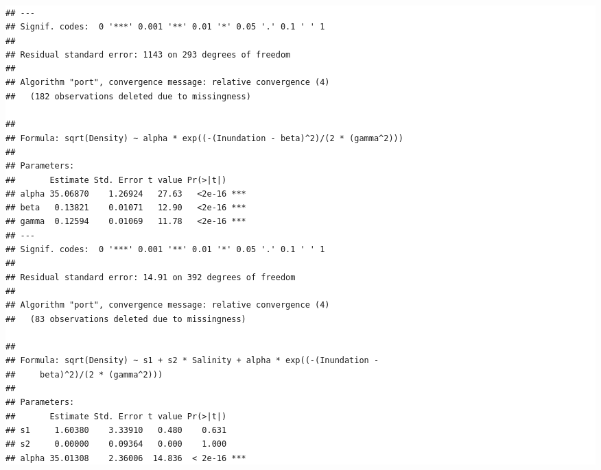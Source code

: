     ## ---
    ## Signif. codes:  0 '***' 0.001 '**' 0.01 '*' 0.05 '.' 0.1 ' ' 1
    ## 
    ## Residual standard error: 1143 on 293 degrees of freedom
    ## 
    ## Algorithm "port", convergence message: relative convergence (4)
    ##   (182 observations deleted due to missingness)

    ## 
    ## Formula: sqrt(Density) ~ alpha * exp((-(Inundation - beta)^2)/(2 * (gamma^2)))
    ## 
    ## Parameters:
    ##       Estimate Std. Error t value Pr(>|t|)    
    ## alpha 35.06870    1.26924   27.63   <2e-16 ***
    ## beta   0.13821    0.01071   12.90   <2e-16 ***
    ## gamma  0.12594    0.01069   11.78   <2e-16 ***
    ## ---
    ## Signif. codes:  0 '***' 0.001 '**' 0.01 '*' 0.05 '.' 0.1 ' ' 1
    ## 
    ## Residual standard error: 14.91 on 392 degrees of freedom
    ## 
    ## Algorithm "port", convergence message: relative convergence (4)
    ##   (83 observations deleted due to missingness)

    ## 
    ## Formula: sqrt(Density) ~ s1 + s2 * Salinity + alpha * exp((-(Inundation - 
    ##     beta)^2)/(2 * (gamma^2)))
    ## 
    ## Parameters:
    ##       Estimate Std. Error t value Pr(>|t|)    
    ## s1     1.60380    3.33910   0.480    0.631    
    ## s2     0.00000    0.09364   0.000    1.000    
    ## alpha 35.01308    2.36006  14.836  < 2e-16 ***